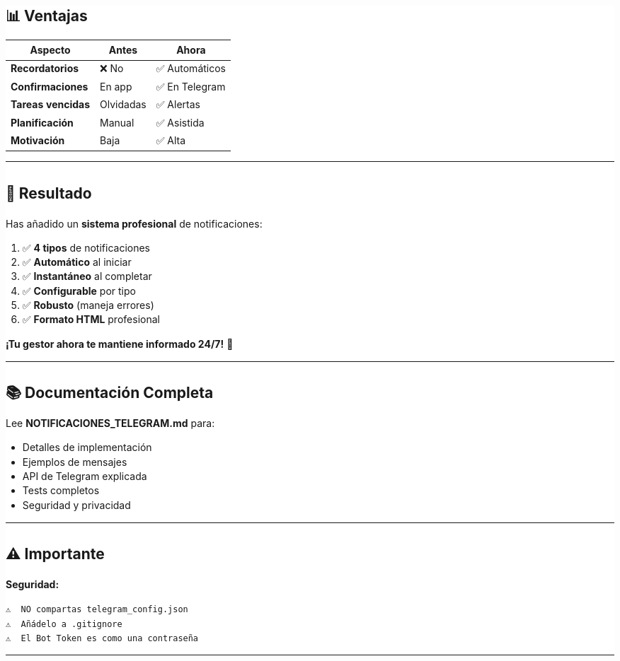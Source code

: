 
## 📊 Ventajas

| Aspecto | Antes | Ahora |
|---------|-------|-------|
| **Recordatorios** | ❌ No | ✅ Automáticos |
| **Confirmaciones** | En app | ✅ En Telegram |
| **Tareas vencidas** | Olvidadas | ✅ Alertas |
| **Planificación** | Manual | ✅ Asistida |
| **Motivación** | Baja | ✅ Alta |

---

## 🎉 Resultado

Has añadido un **sistema profesional** de notificaciones:

1. ✅ **4 tipos** de notificaciones
2. ✅ **Automático** al iniciar
3. ✅ **Instantáneo** al completar
4. ✅ **Configurable** por tipo
5. ✅ **Robusto** (maneja errores)
6. ✅ **Formato HTML** profesional

**¡Tu gestor ahora te mantiene informado 24/7!** 🚀

---

## 📚 Documentación Completa

Lee **NOTIFICACIONES_TELEGRAM.md** para:
- Detalles de implementación
- Ejemplos de mensajes
- API de Telegram explicada
- Tests completos
- Seguridad y privacidad

---

## ⚠️ Importante

**Seguridad:**
```
⚠️  NO compartas telegram_config.json
⚠️  Añádelo a .gitignore
⚠️  El Bot Token es como una contraseña
```

---

